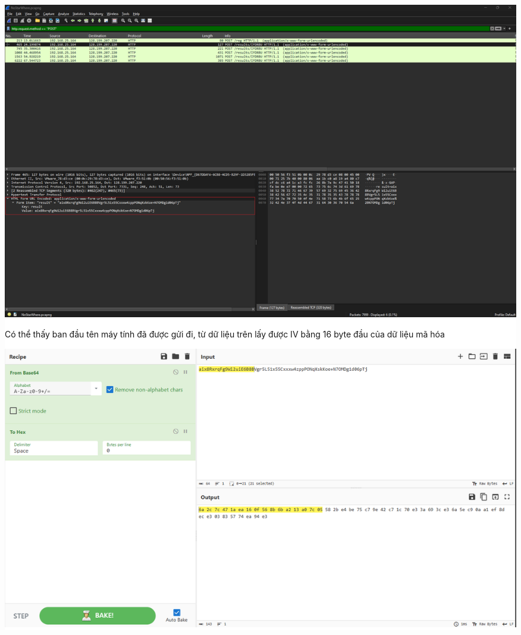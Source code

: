 ![image](images/img14.png)

Có thể thấy ban đầu tên máy tính đã được gửi đi, từ dữ liệu trên lấy được IV bằng 16 byte đầu của dữ liệu mã hóa

![image](images/img15.png)
